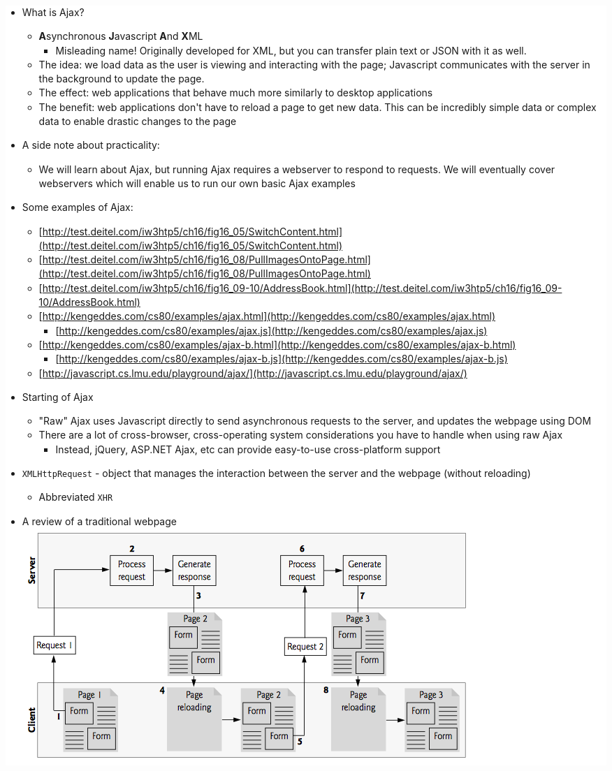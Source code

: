 * What is Ajax?
    * **A**synchronous **J**avascript **A**nd **X**ML
        * Misleading name! Originally developed for XML, but you can transfer plain text or JSON with it as well. 
    * The idea: we load data as the user is viewing and interacting with the page; Javascript communicates with the server in the background to update the page.
    * The effect: web applications that behave much more similarly to desktop applications
    * The benefit: web applications don't have to reload a page to get new data. This can be incredibly simple data or complex data to enable drastic changes to the page
* A side note about practicality:
    * We will learn about Ajax, but running Ajax requires a webserver to respond to requests. We will eventually cover webservers which will enable us to run our own basic Ajax examples
* Some examples of Ajax:
    * [http://test.deitel.com/iw3htp5/ch16/fig16_05/SwitchContent.html](http://test.deitel.com/iw3htp5/ch16/fig16_05/SwitchContent.html)
    * [http://test.deitel.com/iw3htp5/ch16/fig16_08/PullImagesOntoPage.html](http://test.deitel.com/iw3htp5/ch16/fig16_08/PullImagesOntoPage.html)
    * [http://test.deitel.com/iw3htp5/ch16/fig16_09-10/AddressBook.html](http://test.deitel.com/iw3htp5/ch16/fig16_09-10/AddressBook.html)
    * [http://kengeddes.com/cs80/examples/ajax.html](http://kengeddes.com/cs80/examples/ajax.html)
        * [http://kengeddes.com/cs80/examples/ajax.js](http://kengeddes.com/cs80/examples/ajax.js)
    * [http://kengeddes.com/cs80/examples/ajax-b.html](http://kengeddes.com/cs80/examples/ajax-b.html)
        * [http://kengeddes.com/cs80/examples/ajax-b.js](http://kengeddes.com/cs80/examples/ajax-b.js)
    * [http://javascript.cs.lmu.edu/playground/ajax/](http://javascript.cs.lmu.edu/playground/ajax/)

* Starting of Ajax
    * "Raw" Ajax uses Javascript directly to send asynchronous requests to the server, and updates the webpage using DOM
    * There are a lot of cross-browser, cross-operating system considerations you have to handle when using raw Ajax
        * Instead, jQuery, ASP.NET Ajax, etc can provide easy-to-use cross-platform support

* `XMLHttpRequest` - object that manages the interaction between the server and the webpage (without reloading)
    * Abbreviated `XHR`

* A review of a traditional webpage
![Screenshot 2016-11-18 21.28.50.png](resources/FB0E7D0BA8D272BC46829C3335AFD535.png)
